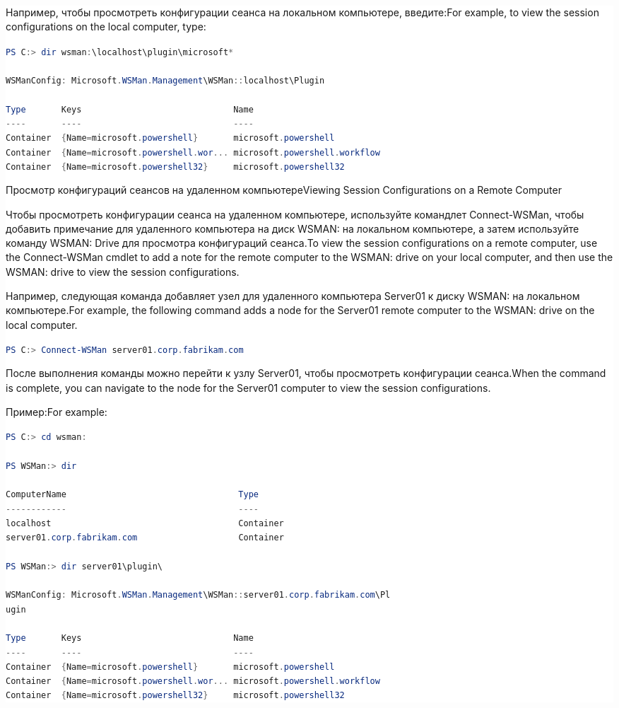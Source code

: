 <span data-ttu-id="5a69a-146">Например, чтобы просмотреть конфигурации сеанса на локальном компьютере, введите:</span><span class="sxs-lookup"><span data-stu-id="5a69a-146">For example, to view the session configurations on the local computer, type:</span></span>

```powershell
PS C:> dir wsman:\localhost\plugin\microsoft*

WSManConfig: Microsoft.WSMan.Management\WSMan::localhost\Plugin

Type       Keys                              Name
----       ----                              ----
Container  {Name=microsoft.powershell}       microsoft.powershell
Container  {Name=microsoft.powershell.wor... microsoft.powershell.workflow
Container  {Name=microsoft.powershell32}     microsoft.powershell32
```

<span data-ttu-id="5a69a-147">Просмотр конфигураций сеансов на удаленном компьютере</span><span class="sxs-lookup"><span data-stu-id="5a69a-147">Viewing Session Configurations on a Remote Computer</span></span>

<span data-ttu-id="5a69a-148">Чтобы просмотреть конфигурации сеанса на удаленном компьютере, используйте командлет Connect-WSMan, чтобы добавить примечание для удаленного компьютера на диск WSMAN: на локальном компьютере, а затем используйте команду WSMAN: Drive для просмотра конфигураций сеанса.</span><span class="sxs-lookup"><span data-stu-id="5a69a-148">To view the session configurations on a remote computer, use the Connect-WSMan cmdlet to add a note for the remote computer to the WSMAN: drive on your local computer, and then use the WSMAN: drive to view the session configurations.</span></span>

<span data-ttu-id="5a69a-149">Например, следующая команда добавляет узел для удаленного компьютера Server01 к диску WSMAN: на локальном компьютере.</span><span class="sxs-lookup"><span data-stu-id="5a69a-149">For example, the following command adds a node for the Server01 remote computer to the WSMAN: drive on the local computer.</span></span>

```powershell
PS C:> Connect-WSMan server01.corp.fabrikam.com
```

<span data-ttu-id="5a69a-150">После выполнения команды можно перейти к узлу Server01, чтобы просмотреть конфигурации сеанса.</span><span class="sxs-lookup"><span data-stu-id="5a69a-150">When the command is complete, you can navigate to the node for the Server01 computer to view the session configurations.</span></span>

<span data-ttu-id="5a69a-151">Пример:</span><span class="sxs-lookup"><span data-stu-id="5a69a-151">For example:</span></span>

```powershell
PS C:> cd wsman:

PS WSMan:> dir

ComputerName                                  Type
------------                                  ----
localhost                                     Container
server01.corp.fabrikam.com                    Container

PS WSMan:> dir server01\plugin\

WSManConfig: Microsoft.WSMan.Management\WSMan::server01.corp.fabrikam.com\Pl
ugin

Type       Keys                              Name
----       ----                              ----
Container  {Name=microsoft.powershell}       microsoft.powershell
Container  {Name=microsoft.powershell.wor... microsoft.powershell.workflow
Container  {Name=microsoft.powershell32}     microsoft.powershell32
```
